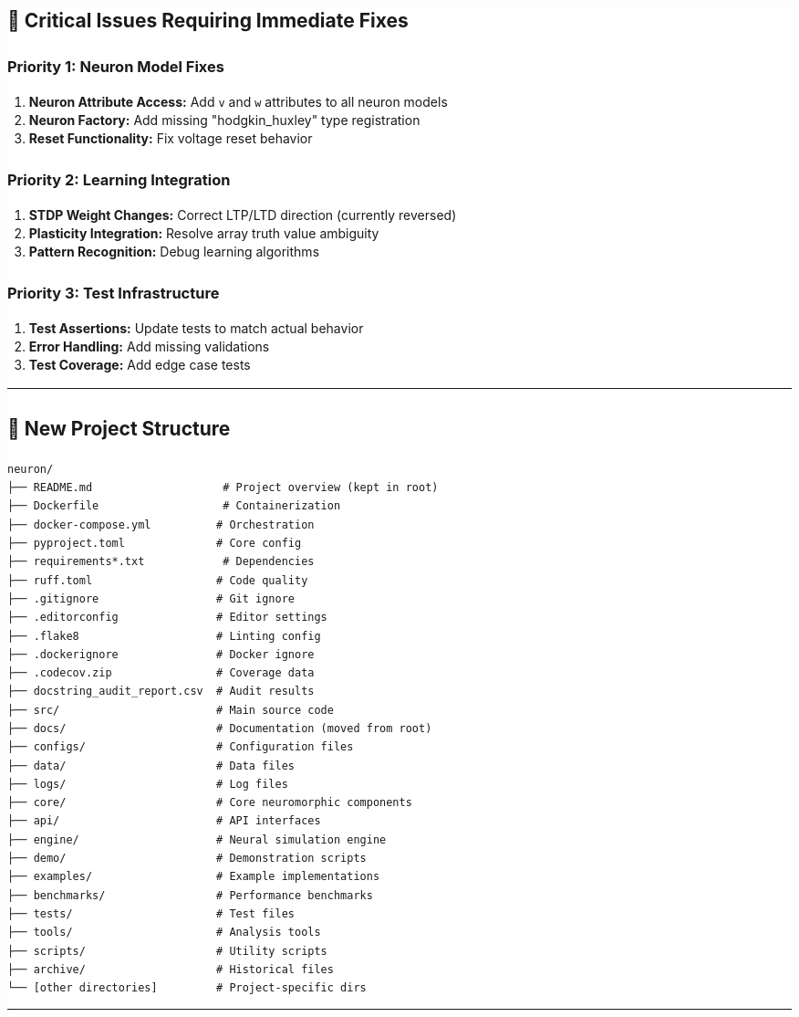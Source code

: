 
## 🚨 **Critical Issues Requiring Immediate Fixes**

### **Priority 1: Neuron Model Fixes**
1. **Neuron Attribute Access:** Add `v` and `w` attributes to all neuron models
2. **Neuron Factory:** Add missing "hodgkin_huxley" type registration
3. **Reset Functionality:** Fix voltage reset behavior

### **Priority 2: Learning Integration**
1. **STDP Weight Changes:** Correct LTP/LTD direction (currently reversed)
2. **Plasticity Integration:** Resolve array truth value ambiguity
3. **Pattern Recognition:** Debug learning algorithms

### **Priority 3: Test Infrastructure**
1. **Test Assertions:** Update tests to match actual behavior
2. **Error Handling:** Add missing validations
3. **Test Coverage:** Add edge case tests

---

## 📁 **New Project Structure**

```
neuron/
├── README.md                    # Project overview (kept in root)
├── Dockerfile                   # Containerization
├── docker-compose.yml          # Orchestration
├── pyproject.toml              # Core config
├── requirements*.txt            # Dependencies
├── ruff.toml                   # Code quality
├── .gitignore                  # Git ignore
├── .editorconfig               # Editor settings
├── .flake8                     # Linting config
├── .dockerignore               # Docker ignore
├── .codecov.zip                # Coverage data
├── docstring_audit_report.csv  # Audit results
├── src/                        # Main source code
├── docs/                       # Documentation (moved from root)
├── configs/                    # Configuration files
├── data/                       # Data files
├── logs/                       # Log files
├── core/                       # Core neuromorphic components
├── api/                        # API interfaces
├── engine/                     # Neural simulation engine
├── demo/                       # Demonstration scripts
├── examples/                   # Example implementations
├── benchmarks/                 # Performance benchmarks
├── tests/                      # Test files
├── tools/                      # Analysis tools
├── scripts/                    # Utility scripts
├── archive/                    # Historical files
└── [other directories]         # Project-specific dirs
```

---